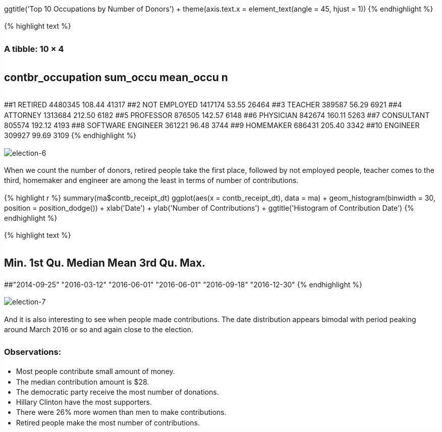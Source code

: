   ggtitle('Top 10 Occupations by Number of Donors') +
  theme(axis.text.x = element_text(angle = 45, hjust = 1))
{% endhighlight %}

{% highlight text %}
### A tibble: 10 × 4
##   contbr_occupation sum_occu mean_occu     n
##               <ord>    <dbl>     <dbl> <int>
##1            RETIRED  4480345    108.44 41317
##2       NOT EMPLOYED  1417174     53.55 26464
##3            TEACHER   389587     56.29  6921
##4           ATTORNEY  1313684    212.50  6182
##5          PROFESSOR   876505    142.57  6148
##6          PHYSICIAN   842674    160.11  5263
##7         CONSULTANT   805574    192.12  4193
##8  SOFTWARE ENGINEER   361221     96.48  3744
##9          HOMEMAKER   686431    205.40  3342
##10          ENGINEER   309927     99.69  3109
{% endhighlight %}

![election-6](/figs/2017-04-01-Election-Donation/election-6.png)

When we count the number of donors, retired people take the first place, followed by not employed people, teacher comes to the third, homemaker and engineer are among the least in terms of number of contributions. 

{% highlight r %}
summary(ma$contb_receipt_dt)
ggplot(aes(x = contb_receipt_dt), data = ma) + geom_histogram(binwidth = 30, position = position_dodge()) +
  xlab('Date') +
  ylab('Number of Contributions') +
  ggtitle('Histogram of Contribution Date')
{% endhighlight %}

{% highlight text %}
##     Min.      1st Qu.       Median         Mean      3rd Qu.         Max. 
##"2014-09-25" "2016-03-12" "2016-06-01" "2016-06-01" "2016-09-18" "2016-12-30"
{% endhighlight %}

![election-7](/figs/2017-04-01-Election-Donation/election-7.png)

And it is also interesting to see when people made contributions. The date distribution appears bimodal with period peaking around March 2016 or so and again close to the election.

### Observations:

* Most people contribute small amount of money.
* The median contribution amount is $28.
* The democratic party receive the most number of donations. 
* Hillary Clinton have the most supporters.
* There were 26% more women than men to make contributions.
* Retired people make the most number of contributions. 
